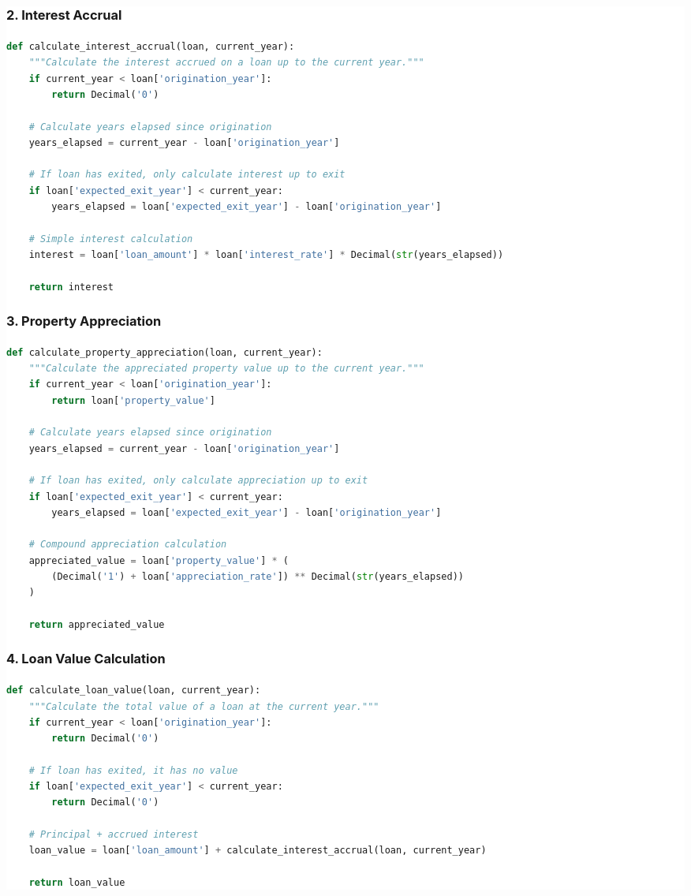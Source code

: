 ### 2. Interest Accrual

```python
def calculate_interest_accrual(loan, current_year):
    """Calculate the interest accrued on a loan up to the current year."""
    if current_year < loan['origination_year']:
        return Decimal('0')

    # Calculate years elapsed since origination
    years_elapsed = current_year - loan['origination_year']

    # If loan has exited, only calculate interest up to exit
    if loan['expected_exit_year'] < current_year:
        years_elapsed = loan['expected_exit_year'] - loan['origination_year']

    # Simple interest calculation
    interest = loan['loan_amount'] * loan['interest_rate'] * Decimal(str(years_elapsed))

    return interest
```

### 3. Property Appreciation

```python
def calculate_property_appreciation(loan, current_year):
    """Calculate the appreciated property value up to the current year."""
    if current_year < loan['origination_year']:
        return loan['property_value']

    # Calculate years elapsed since origination
    years_elapsed = current_year - loan['origination_year']

    # If loan has exited, only calculate appreciation up to exit
    if loan['expected_exit_year'] < current_year:
        years_elapsed = loan['expected_exit_year'] - loan['origination_year']

    # Compound appreciation calculation
    appreciated_value = loan['property_value'] * (
        (Decimal('1') + loan['appreciation_rate']) ** Decimal(str(years_elapsed))
    )

    return appreciated_value
```

### 4. Loan Value Calculation

```python
def calculate_loan_value(loan, current_year):
    """Calculate the total value of a loan at the current year."""
    if current_year < loan['origination_year']:
        return Decimal('0')

    # If loan has exited, it has no value
    if loan['expected_exit_year'] < current_year:
        return Decimal('0')

    # Principal + accrued interest
    loan_value = loan['loan_amount'] + calculate_interest_accrual(loan, current_year)

    return loan_value
```
